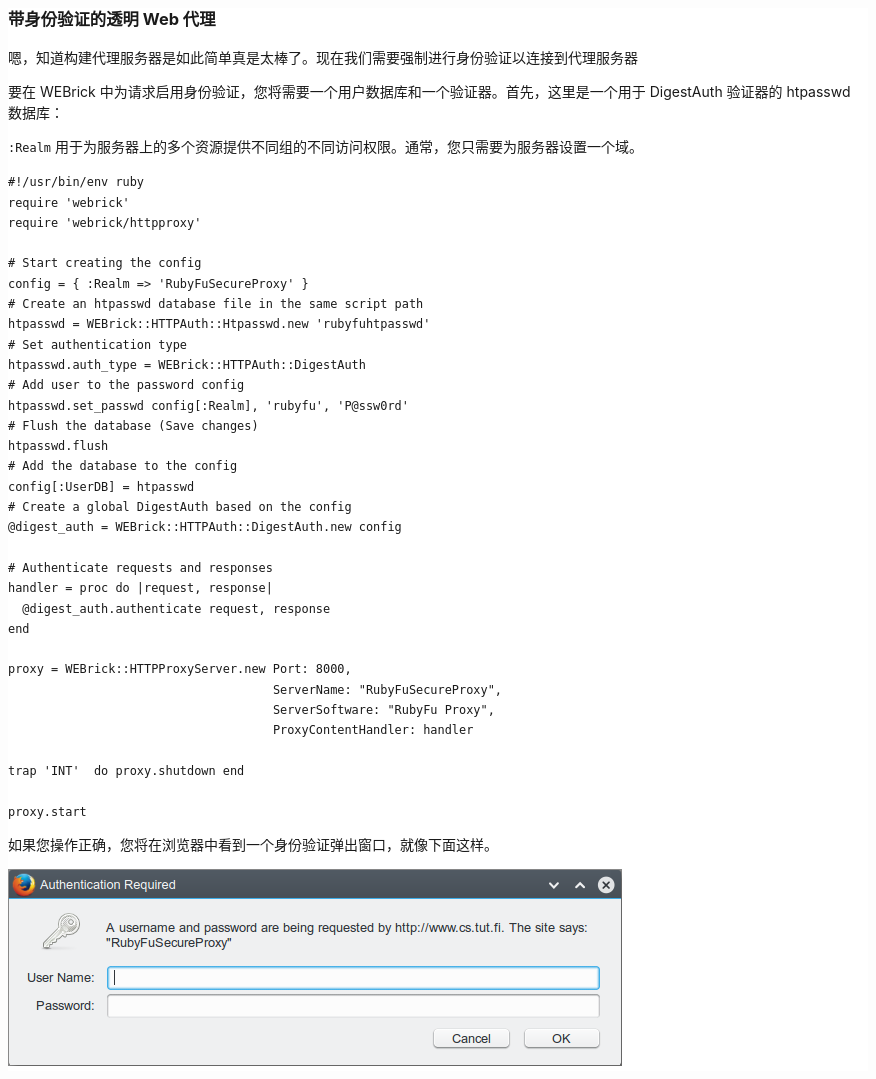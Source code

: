### 带身份验证的透明 Web 代理

嗯，知道构建代理服务器是如此简单真是太棒了。现在我们需要强制进行身份验证以连接到代理服务器

要在 WEBrick 中为请求启用身份验证，您将需要一个用户数据库和一个验证器。首先，这里是一个用于 DigestAuth 验证器的 htpasswd 数据库：

`:Realm` 用于为服务器上的多个资源提供不同组的不同访问权限。通常，您只需要为服务器设置一个域。

```
#!/usr/bin/env ruby
require 'webrick'
require 'webrick/httpproxy'

# Start creating the config
config = { :Realm => 'RubyFuSecureProxy' }
# Create an htpasswd database file in the same script path
htpasswd = WEBrick::HTTPAuth::Htpasswd.new 'rubyfuhtpasswd'
# Set authentication type
htpasswd.auth_type = WEBrick::HTTPAuth::DigestAuth
# Add user to the password config
htpasswd.set_passwd config[:Realm], 'rubyfu', 'P@ssw0rd'
# Flush the database (Save changes)
htpasswd.flush
# Add the database to the config
config[:UserDB] = htpasswd
# Create a global DigestAuth based on the config
@digest_auth = WEBrick::HTTPAuth::DigestAuth.new config

# Authenticate requests and responses
handler = proc do |request, response|
  @digest_auth.authenticate request, response
end

proxy = WEBrick::HTTPProxyServer.new Port: 8000,
                                     ServerName: "RubyFuSecureProxy",
                                     ServerSoftware: "RubyFu Proxy",
                                     ProxyContentHandler: handler

trap 'INT'  do proxy.shutdown end

proxy.start 
```

如果您操作正确，您将在浏览器中看到一个身份验证弹出窗口，就像下面这样。

![](img/webfu__proxy2.png)
